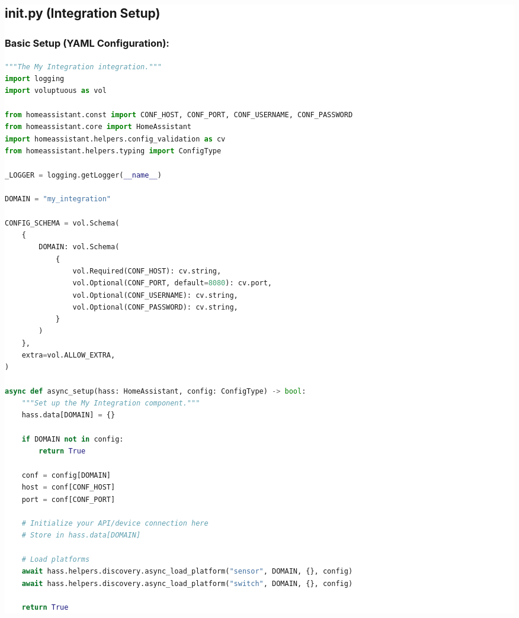 ## __init__.py (Integration Setup)

### Basic Setup (YAML Configuration):
```python
"""The My Integration integration."""
import logging
import voluptuous as vol

from homeassistant.const import CONF_HOST, CONF_PORT, CONF_USERNAME, CONF_PASSWORD
from homeassistant.core import HomeAssistant
import homeassistant.helpers.config_validation as cv
from homeassistant.helpers.typing import ConfigType

_LOGGER = logging.getLogger(__name__)

DOMAIN = "my_integration"

CONFIG_SCHEMA = vol.Schema(
    {
        DOMAIN: vol.Schema(
            {
                vol.Required(CONF_HOST): cv.string,
                vol.Optional(CONF_PORT, default=8080): cv.port,
                vol.Optional(CONF_USERNAME): cv.string,
                vol.Optional(CONF_PASSWORD): cv.string,
            }
        )
    },
    extra=vol.ALLOW_EXTRA,
)

async def async_setup(hass: HomeAssistant, config: ConfigType) -> bool:
    """Set up the My Integration component."""
    hass.data[DOMAIN] = {}

    if DOMAIN not in config:
        return True

    conf = config[DOMAIN]
    host = conf[CONF_HOST]
    port = conf[CONF_PORT]

    # Initialize your API/device connection here
    # Store in hass.data[DOMAIN]

    # Load platforms
    await hass.helpers.discovery.async_load_platform("sensor", DOMAIN, {}, config)
    await hass.helpers.discovery.async_load_platform("switch", DOMAIN, {}, config)

    return True
```
